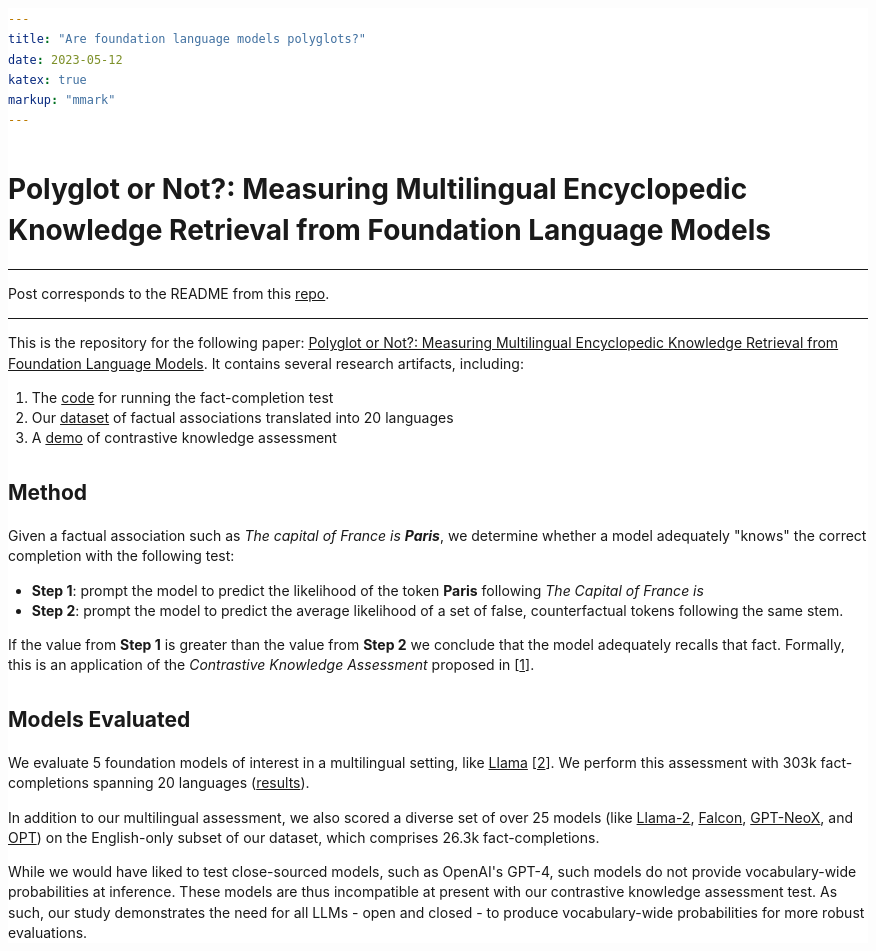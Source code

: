 ```yaml
---
title: "Are foundation language models polyglots?"
date: 2023-05-12
katex: true
markup: "mmark"
---
```



# Polyglot or Not?: Measuring Multilingual Encyclopedic Knowledge Retrieval from Foundation Language Models

---

Post corresponds to the README from this [repo](https://github.com/daniel-furman/polyglot-or-not).

---

This is the repository for the following paper: [Polyglot or Not?: Measuring Multilingual Encyclopedic Knowledge Retrieval from Foundation Language Models](https://arxiv.org/abs/2305.13675). It contains several research artifacts, including:

1. The [code][cka_run_main] for running the fact-completion test
2. Our [dataset][hf_data] of factual associations translated into 20 languages
3. A [demo][cka_lightweight_demo] of contrastive knowledge assessment 

## Method

Given a factual association such as *The capital of France is **Paris***, we determine whether a model adequately "knows" the correct completion with the following test:
 
* **Step 1**: prompt the model to predict the likelihood of the token **Paris** following *The Capital of France is*
* **Step 2**: prompt the model to predict the average likelihood of a set of false, counterfactual tokens following the same stem.
 
If the value from **Step 1** is greater than the value from **Step 2** we conclude that the model adequately recalls that fact. Formally, this is an application of the *Contrastive Knowledge Assessment* proposed in [[1][bib]]. 

## Models Evaluated

We evaluate 5 foundation models of interest in a multilingual setting, like [Llama](https://arxiv.org/abs/2302.13971) [[2][bib]]. We perform this assessment with 303k fact-completions spanning 20 languages ([results](https://github.com/daniel-furman/Polyglot-or-Not#test-results)). 

In addition to our multilingual assessment, we also scored a diverse set of over 25 models (like [Llama-2](https://huggingface.co/meta-llama), [Falcon](https://huggingface.co/tiiuae/falcon-40b), [GPT-NeoX](https://arxiv.org/abs/2204.06745), and [OPT](https://arxiv.org/abs/2205.01068)) on the English-only subset of our dataset, which comprises 26.3k fact-completions. 

While we would have liked to test close-sourced models, such as OpenAI's GPT-4, such models do not provide vocabulary-wide probabilities at inference. These models are thus incompatible at present with our contrastive knowledge assessment test. As such, our study demonstrates the need for all LLMs - open and closed - to produce vocabulary-wide probabilities for more robust evaluations.


[bib]: https://github.com/daniel-furman/Polyglot-or-Not#bibliography
[hf_data]: https://huggingface.co/datasets/Polyglot-or-Not/Fact-Completion
[cka]: https://arxiv.org/abs/2210.03329
[memit]: https://arxiv.org/abs/2210.07229
[mmlu]: https://paperswithcode.com/sota/multi-task-language-understanding-on-mmlu
[mmlu_paper]: https://arxiv.org/abs/2009.03300
[trex]: http://aclanthology.lst.uni-saarland.de/L18-1544.pdf
[cka_lightweight_demo]: https://github.com/daniel-furman/Polyglot-or-Not/blob/main/notebooks/fact_completion_notebooks/fact-completion-lightweight-demo.ipynb
[cka_run_main]: https://github.com/daniel-furman/Polyglot-or-Not/blob/main/notebooks/fact_completion_notebooks/fact-completion-full-benchmark.ipynb